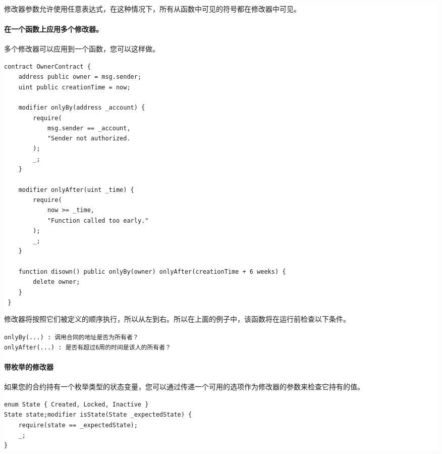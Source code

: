 

修改器参数允许使用任意表达式，在这种情况下，所有从函数中可见的符号都在修改器中可见。

#### 在一个函数上应用多个修改器。

多个修改器可以应用到一个函数，您可以这样做。

```solidity
contract OwnerContract {    
    address public owner = msg.sender;
    uint public creationTime = now;    

    modifier onlyBy(address _account) {
        require(
            msg.sender == _account,
            "Sender not authorized.
        );
        _;
    }    

    modifier onlyAfter(uint _time) {
        require(
            now >= _time,
            "Function called too early."
        );
        _;
    }    

    function disown() public onlyBy(owner) onlyAfter(creationTime + 6 weeks) {
        delete owner;
    }
 }
```



修改器将按照它们被定义的顺序执行，所以从左到右。所以在上面的例子中，该函数将在运行前检查以下条件。

```
onlyBy(...) : 调用合同的地址是否为所有者？
onlyAfter(...) : 是否有超过6周的时间是该人的所有者？
```

#### 带枚举的修改器

如果您的合约持有一个枚举类型的状态变量，您可以通过传递一个可用的选项作为修改器的参数来检查它持有的值。

```solidity
enum State { Created, Locked, Inactive }
State state;modifier isState(State _expectedState) {
    require(state == _expectedState);
    _;
}
```